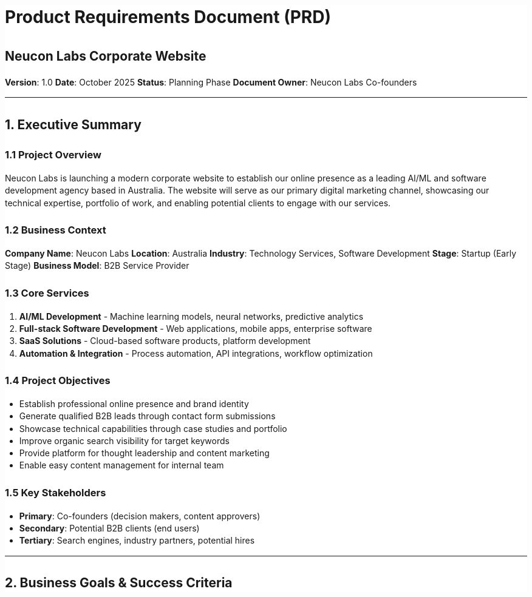 # Product Requirements Document (PRD)
## Neucon Labs Corporate Website

**Version**: 1.0
**Date**: October 2025
**Status**: Planning Phase
**Document Owner**: Neucon Labs Co-founders

---

## 1. Executive Summary

### 1.1 Project Overview
Neucon Labs is launching a modern corporate website to establish our online presence as a leading AI/ML and software development agency based in Australia. The website will serve as our primary digital marketing channel, showcasing our technical expertise, portfolio of work, and enabling potential clients to engage with our services.

### 1.2 Business Context
**Company Name**: Neucon Labs
**Location**: Australia
**Industry**: Technology Services, Software Development
**Stage**: Startup (Early Stage)
**Business Model**: B2B Service Provider

### 1.3 Core Services
1. **AI/ML Development** - Machine learning models, neural networks, predictive analytics
2. **Full-stack Software Development** - Web applications, mobile apps, enterprise software
3. **SaaS Solutions** - Cloud-based software products, platform development
4. **Automation & Integration** - Process automation, API integrations, workflow optimization

### 1.4 Project Objectives
- Establish professional online presence and brand identity
- Generate qualified B2B leads through contact form submissions
- Showcase technical capabilities through case studies and portfolio
- Improve organic search visibility for target keywords
- Provide platform for thought leadership and content marketing
- Enable easy content management for internal team

### 1.5 Key Stakeholders
- **Primary**: Co-founders (decision makers, content approvers)
- **Secondary**: Potential B2B clients (end users)
- **Tertiary**: Search engines, industry partners, potential hires

---

## 2. Business Goals & Success Criteria
